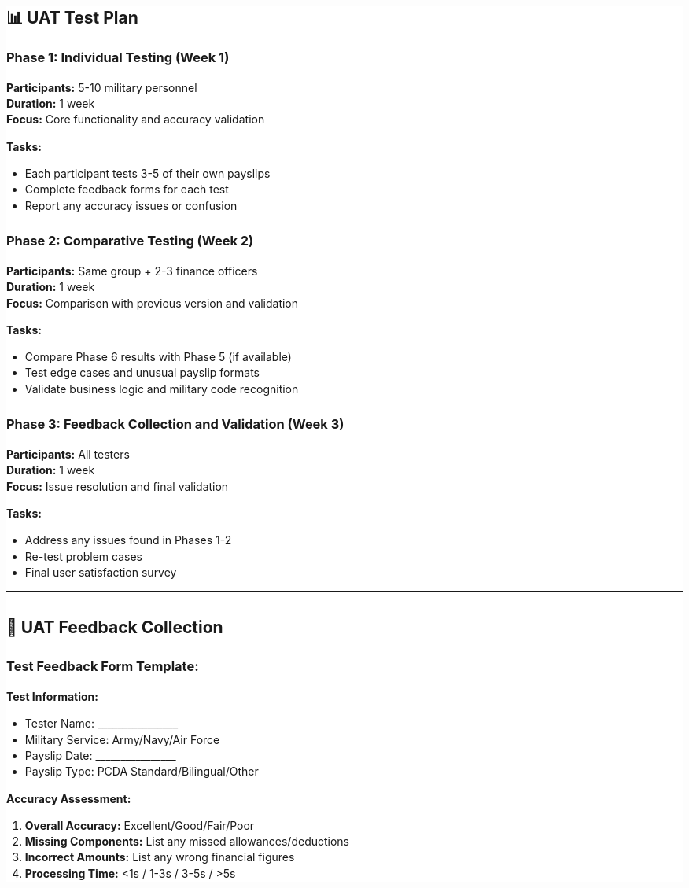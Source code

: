 
## 📊 **UAT Test Plan**

### **Phase 1: Individual Testing (Week 1)**
**Participants:** 5-10 military personnel  
**Duration:** 1 week  
**Focus:** Core functionality and accuracy validation

**Tasks:**
- Each participant tests 3-5 of their own payslips
- Complete feedback forms for each test
- Report any accuracy issues or confusion

### **Phase 2: Comparative Testing (Week 2)**  
**Participants:** Same group + 2-3 finance officers  
**Duration:** 1 week  
**Focus:** Comparison with previous version and validation

**Tasks:**
- Compare Phase 6 results with Phase 5 (if available)
- Test edge cases and unusual payslip formats
- Validate business logic and military code recognition

### **Phase 3: Feedback Collection and Validation (Week 3)**
**Participants:** All testers  
**Duration:** 1 week  
**Focus:** Issue resolution and final validation

**Tasks:**
- Address any issues found in Phases 1-2
- Re-test problem cases
- Final user satisfaction survey

---

## 📝 **UAT Feedback Collection**

### **Test Feedback Form Template:**

**Test Information:**
- Tester Name: ________________
- Military Service: Army/Navy/Air Force
- Payslip Date: ________________
- Payslip Type: PCDA Standard/Bilingual/Other

**Accuracy Assessment:**
1. **Overall Accuracy:** Excellent/Good/Fair/Poor
2. **Missing Components:** List any missed allowances/deductions
3. **Incorrect Amounts:** List any wrong financial figures
4. **Processing Time:** <1s / 1-3s / 3-5s / >5s
